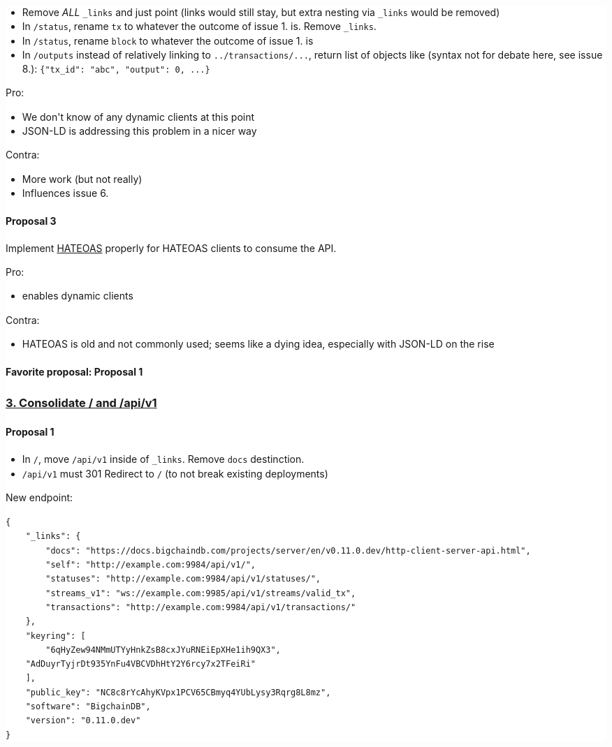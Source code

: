 - Remove *ALL* `_links` and just point (links would still stay, but extra
  nesting via `_links` would be removed)
- In `/status`, rename `tx` to whatever the outcome of issue 1. is. Remove
  `_links`.
- In `/status`, rename `block` to whatever the outcome of issue 1. is
- In `/outputs` instead of relatively linking to `../transactions/...`, return
  list of objects like (syntax not for debate here, see issue 8.): `{"tx_id":
  "abc", "output": 0, ...}`


Pro:

- We don't know of any dynamic clients at this point
- JSON-LD is addressing this problem in a nicer way


Contra:

- More work (but not really)
- Influences issue 6.


#### Proposal 3

Implement [HATEOAS](https://en.wikipedia.org/wiki/HATEOAS) properly for
HATEOAS clients to consume the API.


Pro:

- enables dynamic clients


Contra:

- HATEOAS is old and not commonly used; seems like a dying idea, especially
  with JSON-LD on the rise


#### Favorite proposal: Proposal 1


### [3. Consolidate / and /api/v1](https://github.com/bigchaindb/bigchaindb/issues/1147)


#### Proposal 1

- In `/`, move `/api/v1` inside of `_links`. Remove `docs` destinction.
- `/api/v1` must 301 Redirect to `/` (to not break existing deployments)


New endpoint:

```
{
    "_links": {
        "docs": "https://docs.bigchaindb.com/projects/server/en/v0.11.0.dev/http-client-server-api.html",
        "self": "http://example.com:9984/api/v1/",
        "statuses": "http://example.com:9984/api/v1/statuses/",
        "streams_v1": "ws://example.com:9985/api/v1/streams/valid_tx",
        "transactions": "http://example.com:9984/api/v1/transactions/"
    },
    "keyring": [
        "6qHyZew94NMmUTYyHnkZsB8cxJYuRNEiEpXHe1ih9QX3",
    "AdDuyrTyjrDt935YnFu4VBCVDhHtY2Y6rcy7x2TFeiRi"
    ],
    "public_key": "NC8c8rYcAhyKVpx1PCV65CBmyq4YUbLysy3Rqrg8L8mz",
    "software": "BigchainDB",
    "version": "0.11.0.dev"
}
```
